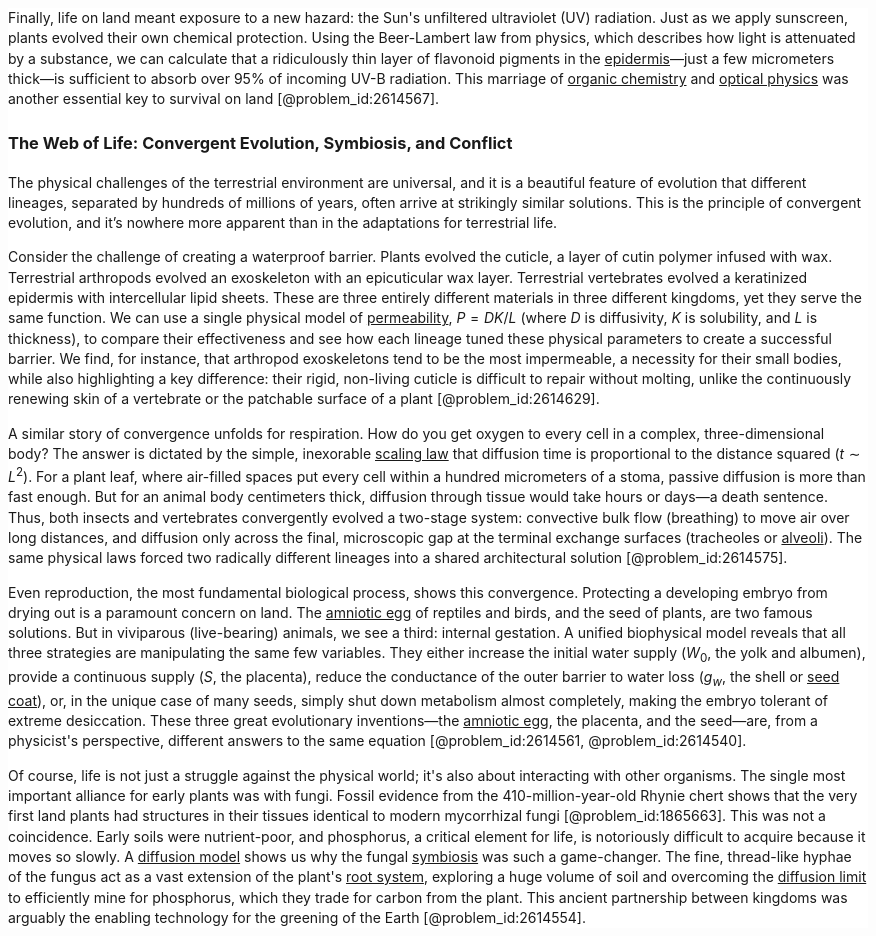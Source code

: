 
Finally, life on land meant exposure to a new hazard: the Sun's unfiltered ultraviolet (UV) radiation. Just as we apply sunscreen, plants evolved their own chemical protection. Using the Beer-Lambert law from physics, which describes how light is attenuated by a substance, we can calculate that a ridiculously thin layer of flavonoid pigments in the [epidermis](@article_id:164378)—just a few micrometers thick—is sufficient to absorb over 95% of incoming UV-B radiation. This marriage of [organic chemistry](@article_id:137239) and [optical physics](@article_id:175039) was another essential key to survival on land [@problem_id:2614567].

### The Web of Life: Convergent Evolution, Symbiosis, and Conflict

The physical challenges of the terrestrial environment are universal, and it is a beautiful feature of evolution that different lineages, separated by hundreds of millions of years, often arrive at strikingly similar solutions. This is the principle of convergent evolution, and it’s nowhere more apparent than in the adaptations for terrestrial life.

Consider the challenge of creating a waterproof barrier. Plants evolved the cuticle, a layer of cutin polymer infused with wax. Terrestrial arthropods evolved an exoskeleton with an epicuticular wax layer. Terrestrial vertebrates evolved a keratinized epidermis with intercellular lipid sheets. These are three entirely different materials in three different kingdoms, yet they serve the same function. We can use a single physical model of [permeability](@article_id:154065), $P=DK/L$ (where $D$ is diffusivity, $K$ is solubility, and $L$ is thickness), to compare their effectiveness and see how each lineage tuned these physical parameters to create a successful barrier. We find, for instance, that arthropod exoskeletons tend to be the most impermeable, a necessity for their small bodies, while also highlighting a key difference: their rigid, non-living cuticle is difficult to repair without molting, unlike the continuously renewing skin of a vertebrate or the patchable surface of a plant [@problem_id:2614629].

A similar story of convergence unfolds for respiration. How do you get oxygen to every cell in a complex, three-dimensional body? The answer is dictated by the simple, inexorable [scaling law](@article_id:265692) that diffusion time is proportional to the distance squared ($t \sim L^2$). For a plant leaf, where air-filled spaces put every cell within a hundred micrometers of a stoma, passive diffusion is more than fast enough. But for an animal body centimeters thick, diffusion through tissue would take hours or days—a death sentence. Thus, both insects and vertebrates convergently evolved a two-stage system: convective bulk flow (breathing) to move air over long distances, and diffusion only across the final, microscopic gap at the terminal exchange surfaces (tracheoles or [alveoli](@article_id:149281)). The same physical laws forced two radically different lineages into a shared architectural solution [@problem_id:2614575].

Even reproduction, the most fundamental biological process, shows this convergence. Protecting a developing embryo from drying out is a paramount concern on land. The [amniotic egg](@article_id:144865) of reptiles and birds, and the seed of plants, are two famous solutions. But in viviparous (live-bearing) animals, we see a third: internal gestation. A unified biophysical model reveals that all three strategies are manipulating the same few variables. They either increase the initial water supply ($W_0$, the yolk and albumen), provide a continuous supply ($S$, the placenta), reduce the conductance of the outer barrier to water loss ($g_w$, the shell or [seed coat](@article_id:140963)), or, in the unique case of many seeds, simply shut down metabolism almost completely, making the embryo tolerant of extreme desiccation. These three great evolutionary inventions—the [amniotic egg](@article_id:144865), the placenta, and the seed—are, from a physicist's perspective, different answers to the same equation [@problem_id:2614561, @problem_id:2614540].

Of course, life is not just a struggle against the physical world; it's also about interacting with other organisms. The single most important alliance for early plants was with fungi. Fossil evidence from the 410-million-year-old Rhynie chert shows that the very first land plants had structures in their tissues identical to modern mycorrhizal fungi [@problem_id:1865663]. This was not a coincidence. Early soils were nutrient-poor, and phosphorus, a critical element for life, is notoriously difficult to acquire because it moves so slowly. A [diffusion model](@article_id:273179) shows us why the fungal [symbiosis](@article_id:141985) was such a game-changer. The fine, thread-like hyphae of the fungus act as a vast extension of the plant's [root system](@article_id:201668), exploring a huge volume of soil and overcoming the [diffusion limit](@article_id:167687) to efficiently mine for phosphorus, which they trade for carbon from the plant. This ancient partnership between kingdoms was arguably the enabling technology for the greening of the Earth [@problem_id:2614554].
